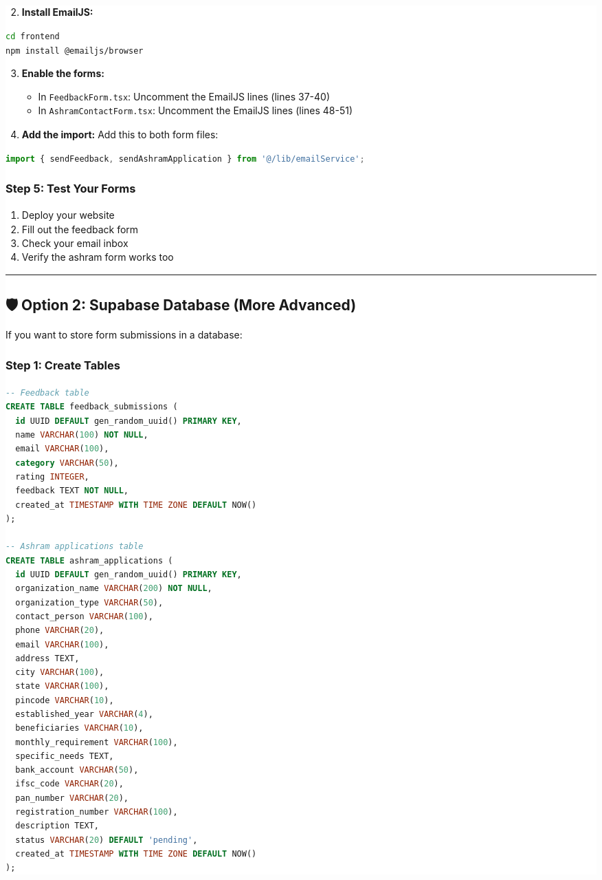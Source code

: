 2. **Install EmailJS:**
```bash
cd frontend
npm install @emailjs/browser
```

3. **Enable the forms:**
   - In `FeedbackForm.tsx`: Uncomment the EmailJS lines (lines 37-40)
   - In `AshramContactForm.tsx`: Uncomment the EmailJS lines (lines 48-51)

4. **Add the import:**
   Add this to both form files:
```typescript
import { sendFeedback, sendAshramApplication } from '@/lib/emailService';
```

### Step 5: Test Your Forms
1. Deploy your website
2. Fill out the feedback form
3. Check your email inbox
4. Verify the ashram form works too

---

## 🛡️ Option 2: Supabase Database (More Advanced)

If you want to store form submissions in a database:

### Step 1: Create Tables
```sql
-- Feedback table
CREATE TABLE feedback_submissions (
  id UUID DEFAULT gen_random_uuid() PRIMARY KEY,
  name VARCHAR(100) NOT NULL,
  email VARCHAR(100),
  category VARCHAR(50),
  rating INTEGER,
  feedback TEXT NOT NULL,
  created_at TIMESTAMP WITH TIME ZONE DEFAULT NOW()
);

-- Ashram applications table
CREATE TABLE ashram_applications (
  id UUID DEFAULT gen_random_uuid() PRIMARY KEY,
  organization_name VARCHAR(200) NOT NULL,
  organization_type VARCHAR(50),
  contact_person VARCHAR(100),
  phone VARCHAR(20),
  email VARCHAR(100),
  address TEXT,
  city VARCHAR(100),
  state VARCHAR(100),
  pincode VARCHAR(10),
  established_year VARCHAR(4),
  beneficiaries VARCHAR(10),
  monthly_requirement VARCHAR(100),
  specific_needs TEXT,
  bank_account VARCHAR(50),
  ifsc_code VARCHAR(20),
  pan_number VARCHAR(20),
  registration_number VARCHAR(100),
  description TEXT,
  status VARCHAR(20) DEFAULT 'pending',
  created_at TIMESTAMP WITH TIME ZONE DEFAULT NOW()
);
```
